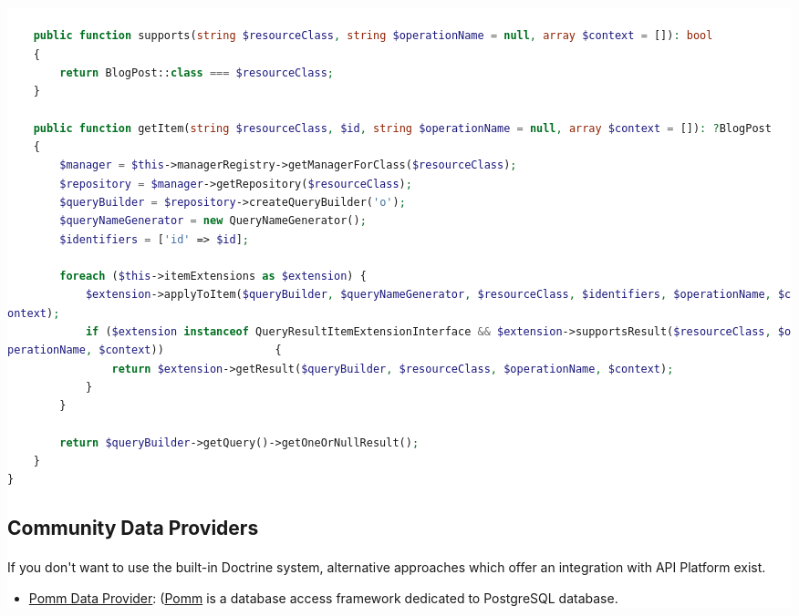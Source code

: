 ```php

    public function supports(string $resourceClass, string $operationName = null, array $context = []): bool
    {
        return BlogPost::class === $resourceClass;
    }

    public function getItem(string $resourceClass, $id, string $operationName = null, array $context = []): ?BlogPost
    {
        $manager = $this->managerRegistry->getManagerForClass($resourceClass);
        $repository = $manager->getRepository($resourceClass);
        $queryBuilder = $repository->createQueryBuilder('o');
        $queryNameGenerator = new QueryNameGenerator();
        $identifiers = ['id' => $id];

        foreach ($this->itemExtensions as $extension) {
            $extension->applyToItem($queryBuilder, $queryNameGenerator, $resourceClass, $identifiers, $operationName, $context);
            if ($extension instanceof QueryResultItemExtensionInterface && $extension->supportsResult($resourceClass, $operationName, $context))                 {
                return $extension->getResult($queryBuilder, $resourceClass, $operationName, $context);
            }
        }

        return $queryBuilder->getQuery()->getOneOrNullResult();
    }
}
```

## Community Data Providers

If you don't want to use the built-in Doctrine system, alternative approaches which offer an integration with API Platform exist.

* [Pomm Data Provider](https://github.com/pomm-project/pomm-api-platform): ([Pomm](http://www.pomm-project.org/) is a database access framework dedicated to PostgreSQL database.

